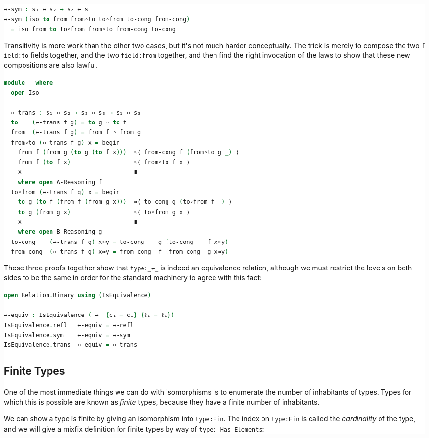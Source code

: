 ```agda
↔-sym : s₁ ↔ s₂ → s₂ ↔ s₁
↔-sym (iso to from from∘to to∘from to-cong from-cong)
  = iso from to to∘from from∘to from-cong to-cong
```

Transitivity is more work than the other two cases, but it's not much harder
conceptually. The trick is merely to compose the two `field:to` fields together,
and the two `field:from` together, and then find the right invocation of the
laws to show that these new compositions are also lawful.

```agda
module _ where
  open Iso

  ↔-trans : s₁ ↔ s₂ → s₂ ↔ s₃ → s₁ ↔ s₃
  to    (↔-trans f g) = to g ∘ to f
  from  (↔-trans f g) = from f ∘ from g
  from∘to (↔-trans f g) x = begin
    from f (from g (to g (to f x)))  ≈⟨ from-cong f (from∘to g _) ⟩
    from f (to f x)                  ≈⟨ from∘to f x ⟩
    x                                ∎
    where open A-Reasoning f
  to∘from (↔-trans f g) x = begin
    to g (to f (from f (from g x)))  ≈⟨ to-cong g (to∘from f _) ⟩
    to g (from g x)                  ≈⟨ to∘from g x ⟩
    x                                ∎
    where open B-Reasoning g
  to-cong    (↔-trans f g) x≈y = to-cong    g (to-cong    f x≈y)
  from-cong  (↔-trans f g) x≈y = from-cong  f (from-cong  g x≈y)
```

These three proofs together show that `type:_↔_` is indeed an equivalence
relation, although we must restrict the levels on both sides to be the same in
order for the standard machinery to agree with this fact:

```agda
open Relation.Binary using (IsEquivalence)

↔-equiv : IsEquivalence (_↔_ {c₁ = c₁} {ℓ₁ = ℓ₁})
IsEquivalence.refl   ↔-equiv = ↔-refl
IsEquivalence.sym    ↔-equiv = ↔-sym
IsEquivalence.trans  ↔-equiv = ↔-trans
```


## Finite Types

One of the most immediate things we can do with isomorphisms is to enumerate the
number of inhabitants of types. Types for which this is possible are known as
*finite* types, because they have a finite number of inhabitants.

We can show a type is finite by giving an isomorphism into `type:Fin`. The index
on `type:Fin` is called the *cardinality* of the type, and we will give a mixfix
definition for finite types by way of `type:_Has_Elements`:
